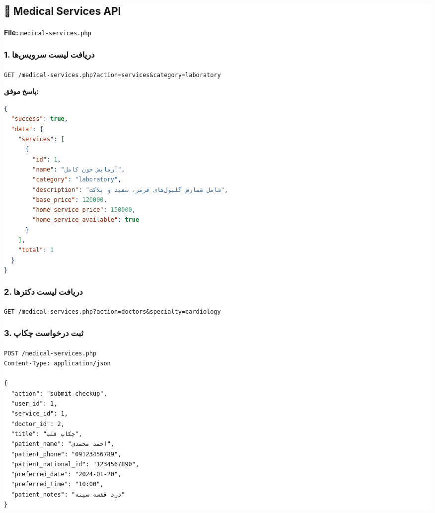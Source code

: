 
## 🏥 **Medical Services API**
**File:** `medical-services.php`

### **1. دریافت لیست سرویس‌ها**
```http
GET /medical-services.php?action=services&category=laboratory
```

**پاسخ موفق:**
```json
{
  "success": true,
  "data": {
    "services": [
      {
        "id": 1,
        "name": "آزمایش خون کامل",
        "category": "laboratory",
        "description": "شامل شمارش گلبول‌های قرمز، سفید و پلاکت",
        "base_price": 120000,
        "home_service_price": 150000,
        "home_service_available": true
      }
    ],
    "total": 1
  }
}
```

### **2. دریافت لیست دکترها**
```http
GET /medical-services.php?action=doctors&specialty=cardiology
```

### **3. ثبت درخواست چکاپ**
```http
POST /medical-services.php
Content-Type: application/json

{
  "action": "submit-checkup",
  "user_id": 1,
  "service_id": 1,
  "doctor_id": 2,
  "title": "چکاپ قلب",
  "patient_name": "احمد محمدی",
  "patient_phone": "09123456789",
  "patient_national_id": "1234567890",
  "preferred_date": "2024-01-20",
  "preferred_time": "10:00",
  "patient_notes": "درد قفسه سینه"
}
```
